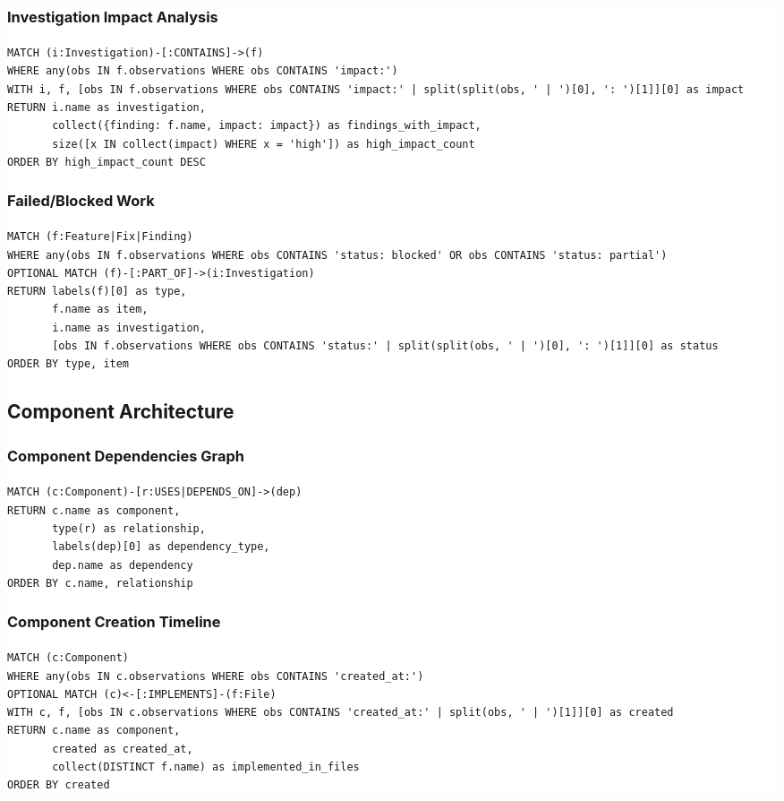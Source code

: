 ### Investigation Impact Analysis

```cypher
MATCH (i:Investigation)-[:CONTAINS]->(f)
WHERE any(obs IN f.observations WHERE obs CONTAINS 'impact:')
WITH i, f, [obs IN f.observations WHERE obs CONTAINS 'impact:' | split(split(obs, ' | ')[0], ': ')[1]][0] as impact
RETURN i.name as investigation,
       collect({finding: f.name, impact: impact}) as findings_with_impact,
       size([x IN collect(impact) WHERE x = 'high']) as high_impact_count
ORDER BY high_impact_count DESC
```

### Failed/Blocked Work

```cypher
MATCH (f:Feature|Fix|Finding)
WHERE any(obs IN f.observations WHERE obs CONTAINS 'status: blocked' OR obs CONTAINS 'status: partial')
OPTIONAL MATCH (f)-[:PART_OF]->(i:Investigation)
RETURN labels(f)[0] as type,
       f.name as item,
       i.name as investigation,
       [obs IN f.observations WHERE obs CONTAINS 'status:' | split(split(obs, ' | ')[0], ': ')[1]][0] as status
ORDER BY type, item
```

## Component Architecture

### Component Dependencies Graph

```cypher
MATCH (c:Component)-[r:USES|DEPENDS_ON]->(dep)
RETURN c.name as component,
       type(r) as relationship,
       labels(dep)[0] as dependency_type,
       dep.name as dependency
ORDER BY c.name, relationship
```

### Component Creation Timeline

```cypher
MATCH (c:Component)
WHERE any(obs IN c.observations WHERE obs CONTAINS 'created_at:')
OPTIONAL MATCH (c)<-[:IMPLEMENTS]-(f:File)
WITH c, f, [obs IN c.observations WHERE obs CONTAINS 'created_at:' | split(obs, ' | ')[1]][0] as created
RETURN c.name as component,
       created as created_at,
       collect(DISTINCT f.name) as implemented_in_files
ORDER BY created
```
